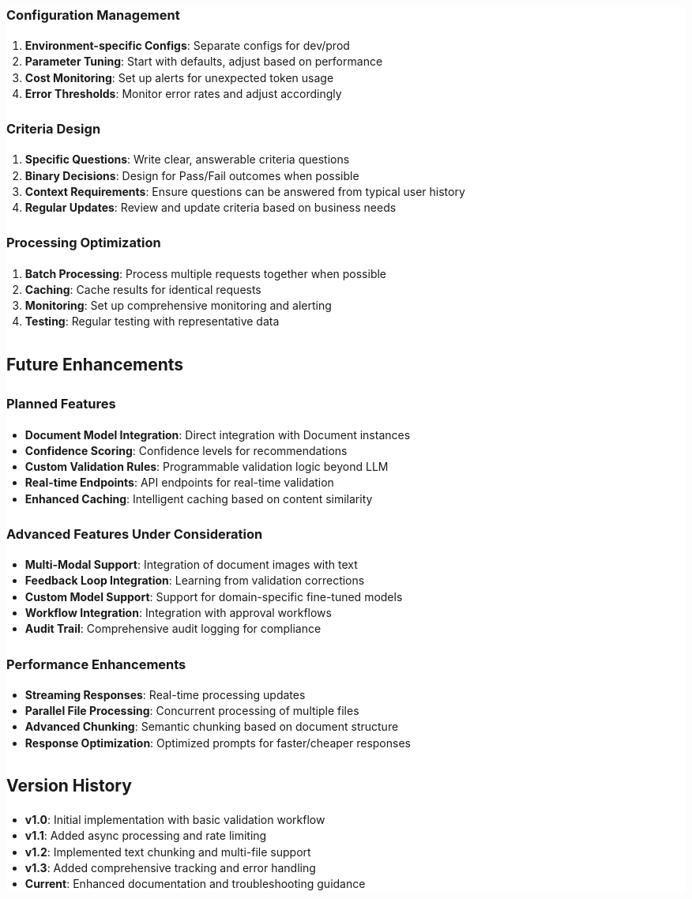 ### Configuration Management
1. **Environment-specific Configs**: Separate configs for dev/prod
2. **Parameter Tuning**: Start with defaults, adjust based on performance
3. **Cost Monitoring**: Set up alerts for unexpected token usage
4. **Error Thresholds**: Monitor error rates and adjust accordingly

### Criteria Design
1. **Specific Questions**: Write clear, answerable criteria questions
2. **Binary Decisions**: Design for Pass/Fail outcomes when possible
3. **Context Requirements**: Ensure questions can be answered from typical user history
4. **Regular Updates**: Review and update criteria based on business needs

### Processing Optimization
1. **Batch Processing**: Process multiple requests together when possible
2. **Caching**: Cache results for identical requests
3. **Monitoring**: Set up comprehensive monitoring and alerting
4. **Testing**: Regular testing with representative data

## Future Enhancements

### Planned Features
- **Document Model Integration**: Direct integration with Document instances
- **Confidence Scoring**: Confidence levels for recommendations
- **Custom Validation Rules**: Programmable validation logic beyond LLM
- **Real-time Endpoints**: API endpoints for real-time validation
- **Enhanced Caching**: Intelligent caching based on content similarity

### Advanced Features Under Consideration
- **Multi-Modal Support**: Integration of document images with text
- **Feedback Loop Integration**: Learning from validation corrections
- **Custom Model Support**: Support for domain-specific fine-tuned models
- **Workflow Integration**: Integration with approval workflows
- **Audit Trail**: Comprehensive audit logging for compliance

### Performance Enhancements
- **Streaming Responses**: Real-time processing updates
- **Parallel File Processing**: Concurrent processing of multiple files
- **Advanced Chunking**: Semantic chunking based on document structure
- **Response Optimization**: Optimized prompts for faster/cheaper responses

## Version History

- **v1.0**: Initial implementation with basic validation workflow
- **v1.1**: Added async processing and rate limiting
- **v1.2**: Implemented text chunking and multi-file support
- **v1.3**: Added comprehensive tracking and error handling
- **Current**: Enhanced documentation and troubleshooting guidance
